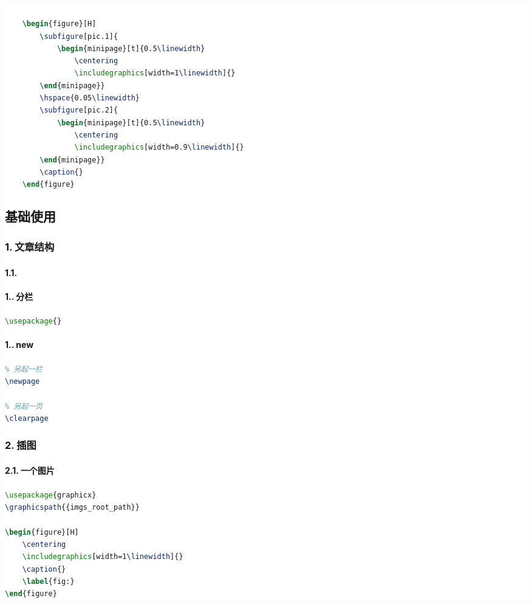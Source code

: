 ```latex
	
	\begin{figure}[H]
		\subfigure[pic.1]{
			\begin{minipage}[t]{0.5\linewidth}
				\centering
				\includegraphics[width=1\linewidth]{}
		\end{minipage}}
		\hspace{0.05\linewidth}
		\subfigure[pic.2]{
			\begin{minipage}[t]{0.5\linewidth}
				\centering
				\includegraphics[width=0.9\linewidth]{}
		\end{minipage}}
		\caption{}
	\end{figure}
```

## 基础使用

### 1. 文章结构

#### 1.1.

```latex

```

#### 1.. 分栏

```latex
\usepackage{}
```



#### 1.. new

```latex
% 另起一栏
\newpage

% 另起一页
\clearpage

```



### 2. 插图

#### 2.1. 一个图片

```latex
\usepackage{graphicx}
\graphicspath{{imgs_root_path}}

\begin{figure}[H]
    \centering
    \includegraphics[width=1\linewidth]{}
    \caption{} 
    \label{fig:}
\end{figure}
```
